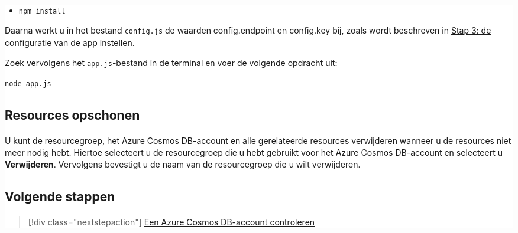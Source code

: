 * ```npm install``` 

Daarna werkt u in het bestand ```config.js``` de waarden config.endpoint en config.key bij, zoals wordt beschreven in [Stap 3: de configuratie van de app instellen](#Config).  

Zoek vervolgens het ```app.js```-bestand in de terminal en voer de volgende opdracht uit:  

```bash  
node app.js 
```

## <a name="clean-up-resources"></a>Resources opschonen

U kunt de resourcegroep, het Azure Cosmos DB-account en alle gerelateerde resources verwijderen wanneer u de resources niet meer nodig hebt. Hiertoe selecteert u de resourcegroep die u hebt gebruikt voor het Azure Cosmos DB-account en selecteert u **Verwijderen**. Vervolgens bevestigt u de naam van de resourcegroep die u wilt verwijderen.

## <a name="next-steps"></a>Volgende stappen

> [!div class="nextstepaction"]
> [Een Azure Cosmos DB-account controleren](monitor-accounts.md)

[create-account]: create-sql-api-dotnet.md#create-account
